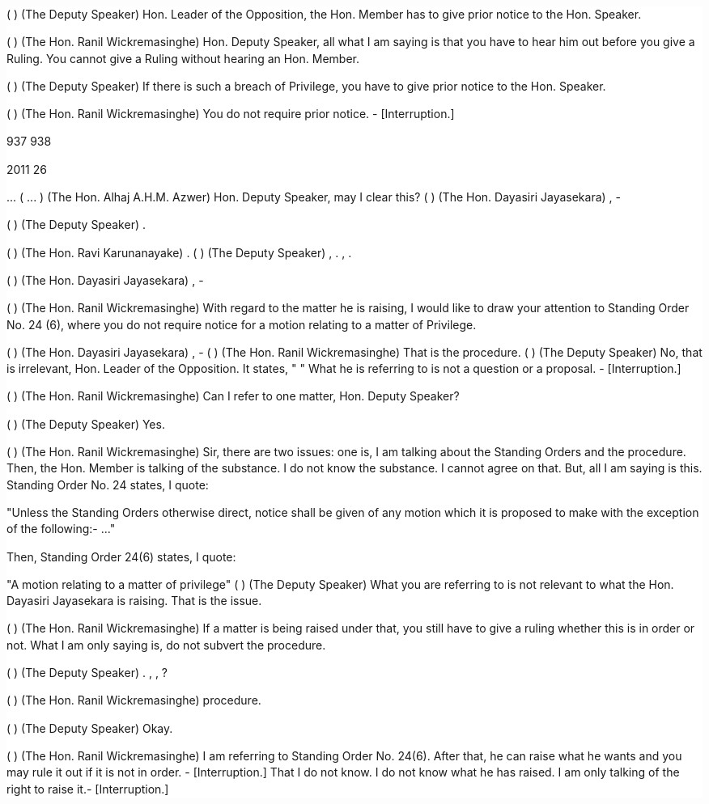 ( ) (The Deputy Speaker) Hon. Leader of the Opposition, the Hon. Member has to give prior notice to the Hon. Speaker.

( ) (The Hon. Ranil Wickremasinghe) Hon. Deputy Speaker, all what I am saying is that you have to hear him out before you give a Ruling. You cannot give a Ruling without hearing an Hon. Member.

( ) (The Deputy Speaker) If there is such a breach of Privilege, you have to give prior notice to the Hon. Speaker.

( ) (The Hon. Ranil Wickremasinghe) You do not require prior notice. - [Interruption.]

937 938

2011 26

... ( ... ) (The Hon. Alhaj A.H.M. Azwer) Hon. Deputy Speaker, may I clear this? ( ) (The Hon. Dayasiri Jayasekara) , -

( ) (The Deputy Speaker) .

( ) (The Hon. Ravi Karunanayake) . ( ) (The Deputy Speaker) , . , .

( ) (The Hon. Dayasiri Jayasekara) , -

( ) (The Hon. Ranil Wickremasinghe) With regard to the matter he is raising, I would like to draw your attention to Standing Order No. 24 (6), where you do not require notice for a motion relating to a matter of Privilege.

( ) (The Hon. Dayasiri Jayasekara) , - ( ) (The Hon. Ranil Wickremasinghe) That is the procedure. ( ) (The Deputy Speaker) No, that is irrelevant, Hon. Leader of the Opposition. It states, " " What he is referring to is not a question or a proposal. - [Interruption.]

( ) (The Hon. Ranil Wickremasinghe) Can I refer to one matter, Hon. Deputy Speaker?

( ) (The Deputy Speaker) Yes.

( ) (The Hon. Ranil Wickremasinghe) Sir, there are two issues: one is, I am talking about the Standing Orders and the procedure. Then, the Hon. Member is talking of the substance. I do not know the substance. I cannot agree on that. But, all I am saying is this. Standing Order No. 24 states, I quote:

"Unless the Standing Orders otherwise direct, notice shall be given of any motion which it is proposed to make with the exception of the following:- ..."

Then, Standing Order 24(6) states, I quote:

"A motion relating to a matter of privilege" ( ) (The Deputy Speaker) What you are referring to is not relevant to what the Hon. Dayasiri Jayasekara is raising. That is the issue.

( ) (The Hon. Ranil Wickremasinghe) If a matter is being raised under that, you still have to give a ruling whether this is in order or not. What I am only saying is, do not subvert the procedure.

( ) (The Deputy Speaker) . , , ?

( ) (The Hon. Ranil Wickremasinghe) procedure.

( ) (The Deputy Speaker) Okay.

( ) (The Hon. Ranil Wickremasinghe) I am referring to Standing Order No. 24(6). After that, he can raise what he wants and you may rule it out if it is not in order. - [Interruption.] That I do not know. I do not know what he has raised. I am only talking of the right to raise it.- [Interruption.]
